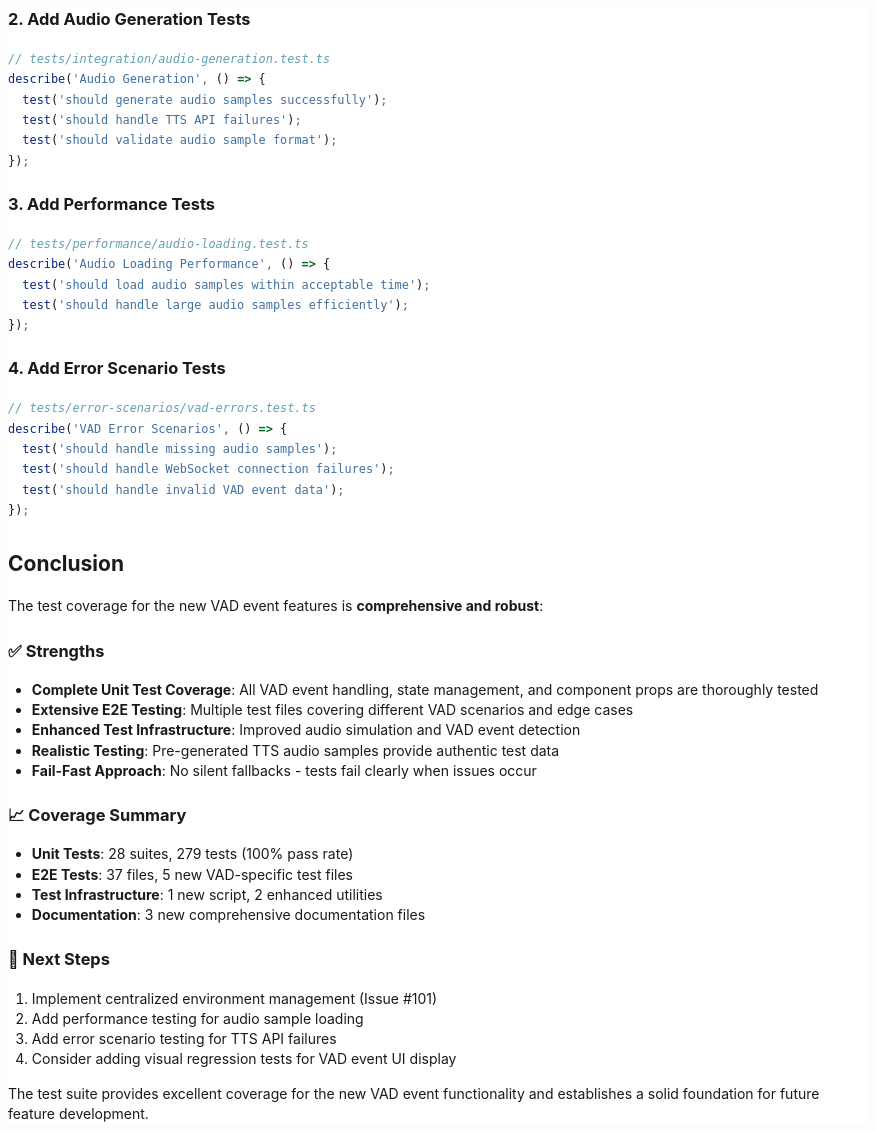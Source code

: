 ### 2. Add Audio Generation Tests
```javascript
// tests/integration/audio-generation.test.ts
describe('Audio Generation', () => {
  test('should generate audio samples successfully');
  test('should handle TTS API failures');
  test('should validate audio sample format');
});
```

### 3. Add Performance Tests
```javascript
// tests/performance/audio-loading.test.ts
describe('Audio Loading Performance', () => {
  test('should load audio samples within acceptable time');
  test('should handle large audio samples efficiently');
});
```

### 4. Add Error Scenario Tests
```javascript
// tests/error-scenarios/vad-errors.test.ts
describe('VAD Error Scenarios', () => {
  test('should handle missing audio samples');
  test('should handle WebSocket connection failures');
  test('should handle invalid VAD event data');
});
```

## Conclusion

The test coverage for the new VAD event features is **comprehensive and robust**:

### ✅ Strengths
- **Complete Unit Test Coverage**: All VAD event handling, state management, and component props are thoroughly tested
- **Extensive E2E Testing**: Multiple test files covering different VAD scenarios and edge cases
- **Enhanced Test Infrastructure**: Improved audio simulation and VAD event detection
- **Realistic Testing**: Pre-generated TTS audio samples provide authentic test data
- **Fail-Fast Approach**: No silent fallbacks - tests fail clearly when issues occur

### 📈 Coverage Summary
- **Unit Tests**: 28 suites, 279 tests (100% pass rate)
- **E2E Tests**: 37 files, 5 new VAD-specific test files
- **Test Infrastructure**: 1 new script, 2 enhanced utilities
- **Documentation**: 3 new comprehensive documentation files

### 🎯 Next Steps
1. Implement centralized environment management (Issue #101)
2. Add performance testing for audio sample loading
3. Add error scenario testing for TTS API failures
4. Consider adding visual regression tests for VAD event UI display

The test suite provides excellent coverage for the new VAD event functionality and establishes a solid foundation for future feature development.
